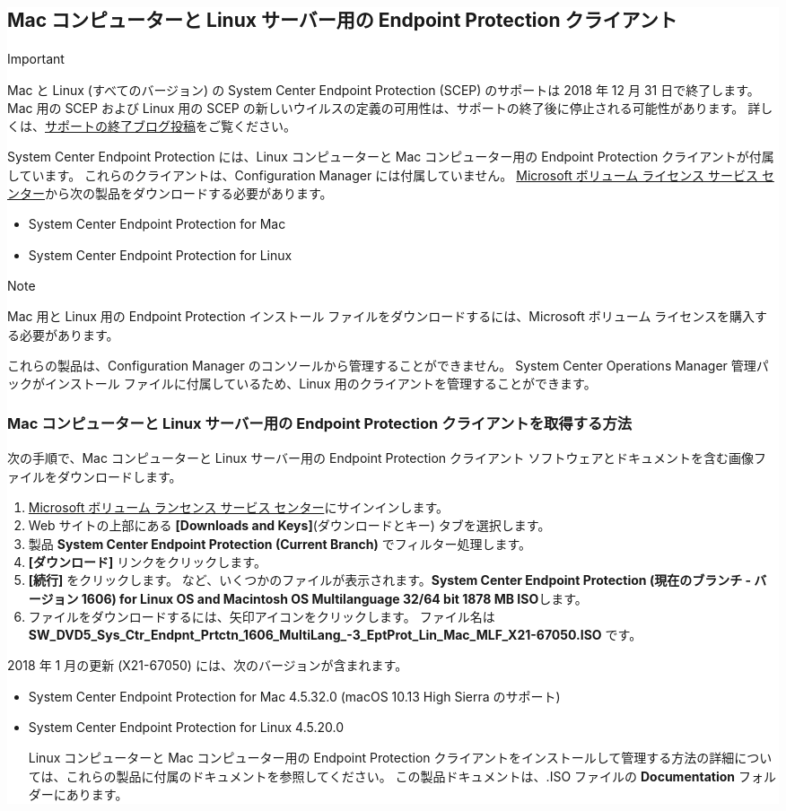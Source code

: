 

## <a name="endpoint-protection-client-for-mac-computers-and-linux-servers"></a>Mac コンピューターと Linux サーバー用の Endpoint Protection クライアント  

> [!Important]  
> Mac と Linux (すべてのバージョン) の System Center Endpoint Protection (SCEP) のサポートは 2018 年 12 月 31 日で終了します。 Mac 用の SCEP および Linux 用の SCEP の新しいウイルスの定義の可用性は、サポートの終了後に停止される可能性があります。 詳しくは、[サポートの終了ブログ投稿](https://go.microsoft.com/fwlink/?linkid=870182)をご覧ください。  

 System Center Endpoint Protection には、Linux コンピューターと Mac コンピューター用の Endpoint Protection クライアントが付属しています。 これらのクライアントは、Configuration Manager には付属していません。 [Microsoft ボリューム ライセンス サービス センター](https://www.microsoft.com/licensing/servicecenter/default.aspx)から次の製品をダウンロードする必要があります。  

-   System Center Endpoint Protection for Mac  

-   System Center Endpoint Protection for Linux  


> [!Note]  
>  Mac 用と Linux 用の Endpoint Protection インストール ファイルをダウンロードするには、Microsoft ボリューム ライセンスを購入する必要があります。  

 これらの製品は、Configuration Manager のコンソールから管理することができません。 System Center Operations Manager 管理パックがインストール ファイルに付属しているため、Linux 用のクライアントを管理することができます。  

### <a name="how-to-get-the-endpoint-protection-client-for-mac-computers-and-linux-servers"></a>Mac コンピューターと Linux サーバー用の Endpoint Protection クライアントを取得する方法

次の手順で、Mac コンピューターと Linux サーバー用の Endpoint Protection クライアント ソフトウェアとドキュメントを含む画像ファイルをダウンロードします。
1. [Microsoft ボリューム ランセンス サービス センター](https://www.microsoft.com/licensing/servicecenter/default.aspx)にサインインします。
2. Web サイトの上部にある **[Downloads and Keys]**(ダウンロードとキー) タブを選択します。
3. 製品 **System Center Endpoint Protection (Current Branch)** でフィルター処理します。
4. **[ダウンロード]** リンクをクリックします。
5. **[続行]** をクリックします。 など、いくつかのファイルが表示されます。**System Center Endpoint Protection (現在のブランチ - バージョン 1606) for Linux OS and Macintosh OS Multilanguage 32/64 bit 1878 MB ISO**します。
6. ファイルをダウンロードするには、矢印アイコンをクリックします。 ファイル名は **SW_DVD5_Sys_Ctr_Endpnt_Prtctn_1606_MultiLang_-3_EptProt_Lin_Mac_MLF_X21-67050.ISO** です。

2018 年 1 月の更新 (X21-67050) には、次のバージョンが含まれます。

- System Center Endpoint Protection for Mac 4.5.32.0 (macOS 10.13 High Sierra のサポート)
- System Center Endpoint Protection for Linux 4.5.20.0 

  Linux コンピューターと Mac コンピューター用の Endpoint Protection クライアントをインストールして管理する方法の詳細については、これらの製品に付属のドキュメントを参照してください。 この製品ドキュメントは、.ISO ファイルの **Documentation** フォルダーにあります。

